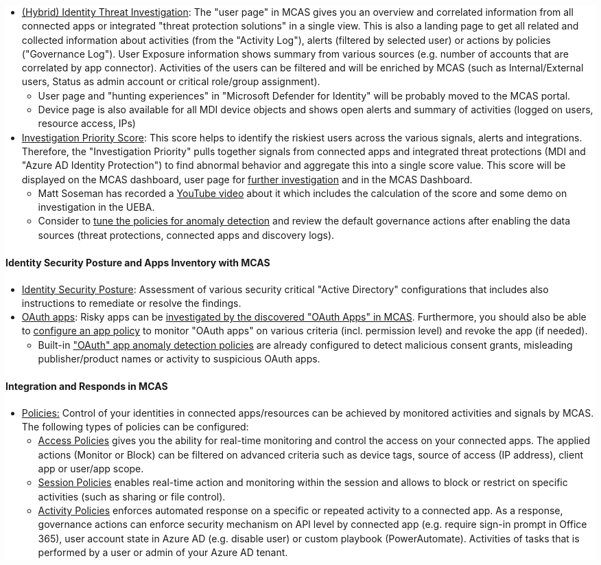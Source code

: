 - [(Hybrid) Identity Threat Investigation](https://www.youtube.com/watch?v=znsX3ssctNM): The "user page" in MCAS gives you an overview and correlated information from all connected apps or integrated "threat protection solutions" in a single view. This is also a landing page to get all related and collected information about activities (from the "Activity Log"), alerts (filtered by selected user) or actions by policies ("Governance Log").
User Exposure information shows summary from various sources (e.g. number of accounts that are correlated by app connector).
Activities of the users can be filtered and will be enriched by MCAS (such as Internal/External users, Status as admin account or critical role/group assignment).
    - User page and "hunting experiences" in "Microsoft Defender for Identity" will be probably moved to the MCAS portal.
    - Device page is also available for all MDI device objects and shows open alerts and summary of activities (logged on users, resource access, IPs)
- [Investigation Priority Score](https://docs.microsoft.com/en-us/azure/active-directory/reports-monitoring/concept-audit-logs):
This score helps to identify the riskiest users across the various signals, alerts and integrations. Therefore, the "Investigation Priority" pulls together signals from connected apps and integrated threat protections (MDI and "Azure AD Identity Protection") to find abnormal behavior and aggregate this into a single score value. This score will be displayed on the MCAS dashboard, user page for [further investigation](https://docs.microsoft.com/en-us/cloud-app-security/tutorial-ueba) and in the MCAS Dashboard.
    - Matt Soseman has recorded a [YouTube video](https://mattsoseman.wordpress.com/2020/07/08/ueba-in-microsoft-cloud-app-security-user-entity-behavior-analytics/) about it which includes the calculation of the score and some demo on investigation in the UEBA.
    - Consider to [tune the policies for anomaly detection](https://docs.microsoft.com/en-us/cloud-app-security/tutorial-suspicious-activity) and review the default governance actions after enabling the data sources (threat protections, connected apps and discovery logs).

#### Identity Security Posture and Apps Inventory with MCAS

- [Identity Security Posture](https://docs.microsoft.com/en-us/defender-for-identity/isp-overview):
Assessment of various security critical "Active Directory" configurations that includes also instructions to remediate or resolve the findings.
- [OAuth apps](https://docs.microsoft.com/en-us/cloud-app-security/manage-app-permissions):
Risky apps can be [investigated by the discovered "OAuth Apps" in MCAS](https://docs.microsoft.com/en-us/cloud-app-security/investigate-risky-oauth). Furthermore, you should also be able to [configure an app policy](https://docs.microsoft.com/en-us/cloud-app-security/app-permission-policy) to monitor "OAuth apps" on various criteria (incl. permission level) and revoke the app (if needed).
    - Built-in ["OAuth" app anomaly detection policies](https://docs.microsoft.com/en-us/cloud-app-security/app-permission-policy#oauth-app-anomaly-detection-policies) are already configured to detect malicious consent grants, misleading publisher/product names or activity to suspicious OAuth apps.

#### Integration and Responds in MCAS

- [Policies:](https://docs.microsoft.com/en-us/cloud-app-security/control-cloud-apps-with-policies)
Control of your identities in connected apps/resources can be achieved by monitored activities and signals by MCAS. The following types of policies can be configured:
    - [Access Policies](https://docs.microsoft.com/en-us/cloud-app-security/access-policy-aad) gives you the ability for real-time monitoring and control the access on your connected apps. The applied actions (Monitor or Block) can be filtered on advanced criteria such as device tags, source of access (IP address), client app or user/app scope.
    - [Session Policies](https://docs.microsoft.com/en-us/cloud-app-security/session-policy-aad) enables real-time action and monitoring within the session and allows to block or restrict on specific activities (such as sharing or file control).
    - [Activity Policies](https://docs.microsoft.com/en-us/azure/active-directory/reports-monitoring/concept-audit-logs) enforces automated response on a specific or repeated activity to a connected app. As a response, governance actions can enforce security mechanism on API level by connected app (e.g. require sign-in prompt in Office 365), user account state in Azure AD (e.g. disable user) or custom playbook (PowerAutomate).
    Activities of tasks that is performed by a user or admin of your Azure AD tenant.